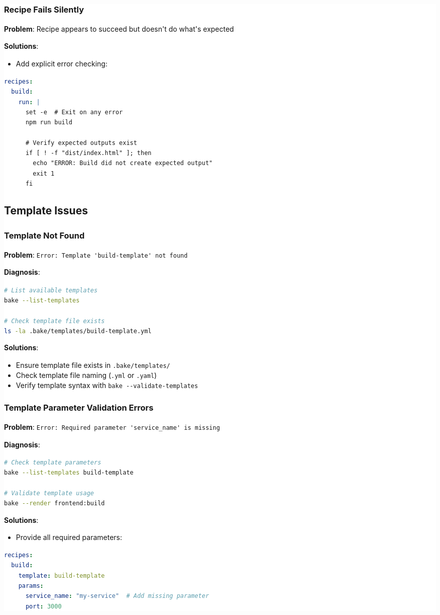 ### Recipe Fails Silently

**Problem**: Recipe appears to succeed but doesn't do what's expected

**Solutions**:
- Add explicit error checking:
```yaml
recipes:
  build:
    run: |
      set -e  # Exit on any error
      npm run build
      
      # Verify expected outputs exist
      if [ ! -f "dist/index.html" ]; then
        echo "ERROR: Build did not create expected output"
        exit 1
      fi
```

## Template Issues

### Template Not Found

**Problem**: `Error: Template 'build-template' not found`

**Diagnosis**:
```bash
# List available templates
bake --list-templates

# Check template file exists
ls -la .bake/templates/build-template.yml
```

**Solutions**:
- Ensure template file exists in `.bake/templates/`
- Check template file naming (`.yml` or `.yaml`)
- Verify template syntax with `bake --validate-templates`

### Template Parameter Validation Errors

**Problem**: `Error: Required parameter 'service_name' is missing`

**Diagnosis**:
```bash
# Check template parameters
bake --list-templates build-template

# Validate template usage
bake --render frontend:build
```

**Solutions**:
- Provide all required parameters:
```yaml
recipes:
  build:
    template: build-template
    params:
      service_name: "my-service"  # Add missing parameter
      port: 3000
```
